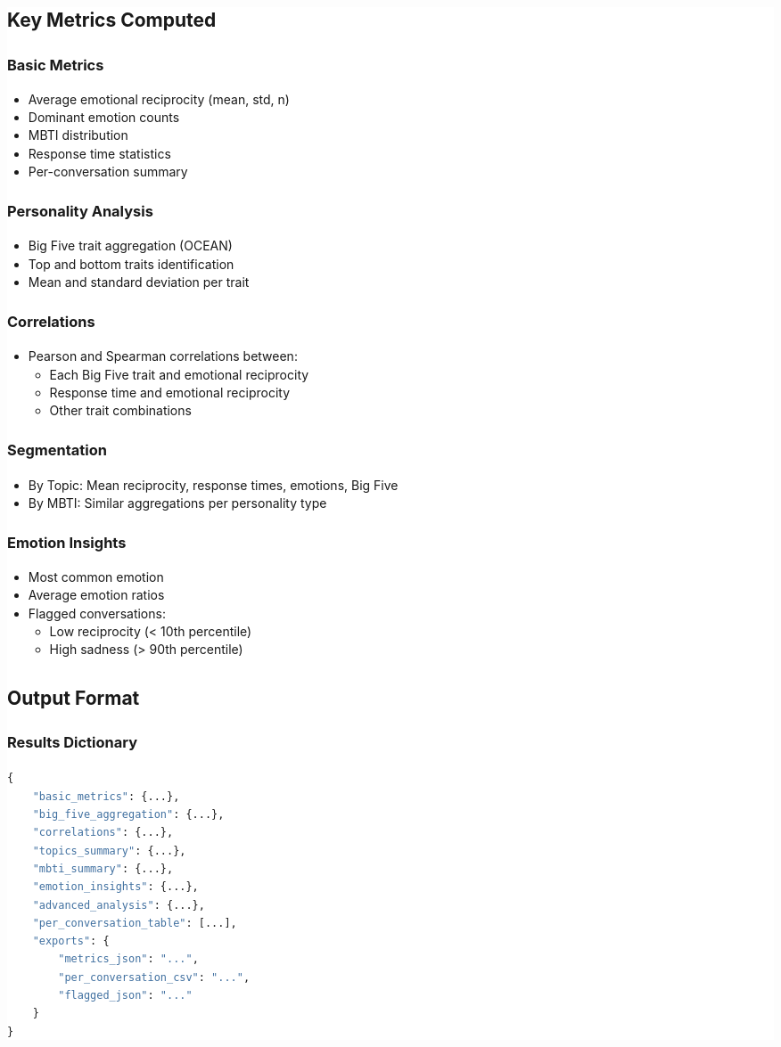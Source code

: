 ## Key Metrics Computed

### Basic Metrics
- Average emotional reciprocity (mean, std, n)
- Dominant emotion counts
- MBTI distribution
- Response time statistics
- Per-conversation summary

### Personality Analysis
- Big Five trait aggregation (OCEAN)
- Top and bottom traits identification
- Mean and standard deviation per trait

### Correlations
- Pearson and Spearman correlations between:
  - Each Big Five trait and emotional reciprocity
  - Response time and emotional reciprocity
  - Other trait combinations

### Segmentation
- By Topic: Mean reciprocity, response times, emotions, Big Five
- By MBTI: Similar aggregations per personality type

### Emotion Insights
- Most common emotion
- Average emotion ratios
- Flagged conversations:
  - Low reciprocity (< 10th percentile)
  - High sadness (> 90th percentile)

## Output Format

### Results Dictionary
```python
{
    "basic_metrics": {...},
    "big_five_aggregation": {...},
    "correlations": {...},
    "topics_summary": {...},
    "mbti_summary": {...},
    "emotion_insights": {...},
    "advanced_analysis": {...},
    "per_conversation_table": [...],
    "exports": {
        "metrics_json": "...",
        "per_conversation_csv": "...",
        "flagged_json": "..."
    }
}
```
